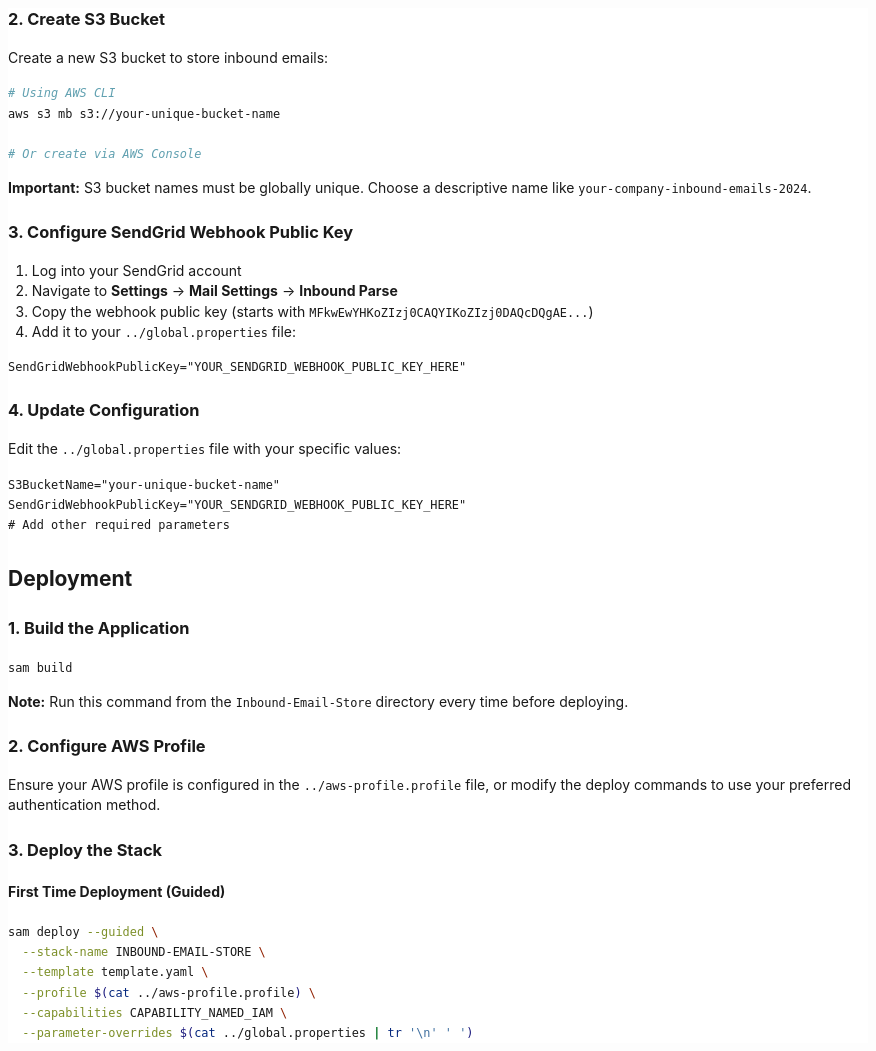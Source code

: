 ### 2. Create S3 Bucket

Create a new S3 bucket to store inbound emails:

```bash
# Using AWS CLI
aws s3 mb s3://your-unique-bucket-name

# Or create via AWS Console
```

**Important:** S3 bucket names must be globally unique. Choose a descriptive name like `your-company-inbound-emails-2024`.

### 3. Configure SendGrid Webhook Public Key

1. Log into your SendGrid account
2. Navigate to **Settings** → **Mail Settings** → **Inbound Parse**
3. Copy the webhook public key (starts with `MFkwEwYHKoZIzj0CAQYIKoZIzj0DAQcDQgAE...`)
4. Add it to your `../global.properties` file:

```properties
SendGridWebhookPublicKey="YOUR_SENDGRID_WEBHOOK_PUBLIC_KEY_HERE"
```

### 4. Update Configuration

Edit the `../global.properties` file with your specific values:

```properties
S3BucketName="your-unique-bucket-name"
SendGridWebhookPublicKey="YOUR_SENDGRID_WEBHOOK_PUBLIC_KEY_HERE"
# Add other required parameters
```

## Deployment

### 1. Build the Application

```bash
sam build
```

**Note:** Run this command from the `Inbound-Email-Store` directory every time before deploying.

### 2. Configure AWS Profile

Ensure your AWS profile is configured in the `../aws-profile.profile` file, or modify the deploy commands to use your preferred authentication method.

### 3. Deploy the Stack

#### First Time Deployment (Guided)

```bash
sam deploy --guided \
  --stack-name INBOUND-EMAIL-STORE \
  --template template.yaml \
  --profile $(cat ../aws-profile.profile) \
  --capabilities CAPABILITY_NAMED_IAM \
  --parameter-overrides $(cat ../global.properties | tr '\n' ' ')
```
